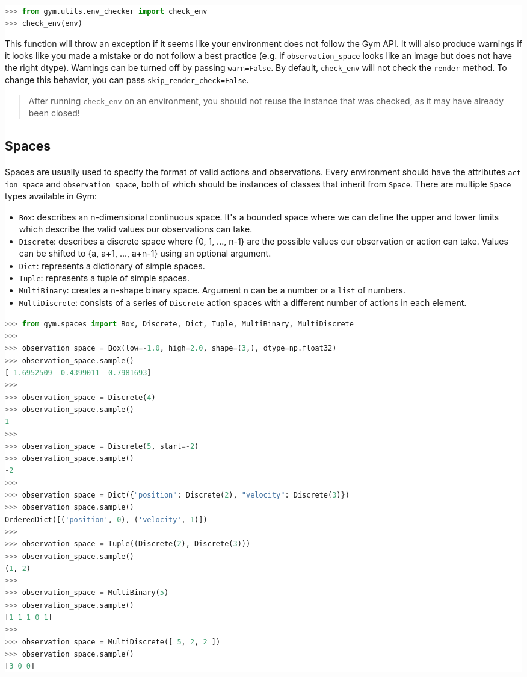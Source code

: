 ```python
>>> from gym.utils.env_checker import check_env
>>> check_env(env)
```

This function will throw an exception if it seems like your environment does not follow the Gym API. It will also produce
warnings if it looks like you made a mistake or do not follow a best practice (e.g. if `observation_space` looks like 
an image but does not have the right dtype). Warnings can be turned off by passing `warn=False`. By default, `check_env` will 
not check the `render` method. To change this behavior, you can pass `skip_render_check=False`.

> After running `check_env` on an environment, you should not reuse the instance that was checked, as it may have already
been closed!

## Spaces
Spaces are usually used to specify the format of valid actions and observations.
Every environment should have the attributes `action_space` and `observation_space`, both of which should be instances
of classes that inherit from `Space`.
There are multiple `Space` types available in Gym:

- `Box`: describes an n-dimensional continuous space. It's a bounded space where we can define the upper and lower limits which describe the valid values our observations can take.
- `Discrete`: describes a discrete space where {0, 1, ..., n-1} are the possible values our observation or action can take. Values can be shifted to {a, a+1, ..., a+n-1} using an optional argument.
- `Dict`: represents a dictionary of simple spaces.
- `Tuple`: represents a tuple of simple spaces.
- `MultiBinary`: creates a n-shape binary space. Argument n can be a number or a `list` of numbers.
- `MultiDiscrete`: consists of a series of `Discrete` action spaces with a different number of actions in each element.

```python
>>> from gym.spaces import Box, Discrete, Dict, Tuple, MultiBinary, MultiDiscrete
>>> 
>>> observation_space = Box(low=-1.0, high=2.0, shape=(3,), dtype=np.float32)
>>> observation_space.sample()
[ 1.6952509 -0.4399011 -0.7981693]
>>>
>>> observation_space = Discrete(4)
>>> observation_space.sample()
1
>>> 
>>> observation_space = Discrete(5, start=-2)
>>> observation_space.sample()
-2
>>> 
>>> observation_space = Dict({"position": Discrete(2), "velocity": Discrete(3)})
>>> observation_space.sample()
OrderedDict([('position', 0), ('velocity', 1)])
>>>
>>> observation_space = Tuple((Discrete(2), Discrete(3)))
>>> observation_space.sample()
(1, 2)
>>>
>>> observation_space = MultiBinary(5)
>>> observation_space.sample()
[1 1 1 0 1]
>>>
>>> observation_space = MultiDiscrete([ 5, 2, 2 ])
>>> observation_space.sample()
[3 0 0]
 ```
